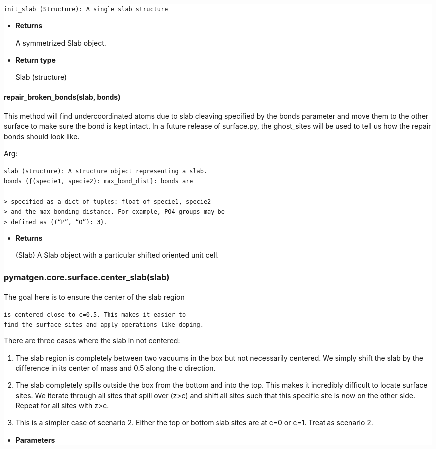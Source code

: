     init_slab (Structure): A single slab structure


* **Returns**

    A symmetrized Slab object.



* **Return type**

    Slab (structure)



#### repair_broken_bonds(slab, bonds)
This method will find undercoordinated atoms due to slab
cleaving specified by the bonds parameter and move them
to the other surface to make sure the bond is kept intact.
In a future release of surface.py, the ghost_sites will be
used to tell us how the repair bonds should look like.

Arg:

    slab (structure): A structure object representing a slab.
    bonds ({(specie1, specie2): max_bond_dist}: bonds are

    > specified as a dict of tuples: float of specie1, specie2
    > and the max bonding distance. For example, PO4 groups may be
    > defined as {(“P”, “O”): 3}.


* **Returns**

    (Slab) A Slab object with a particular shifted oriented unit cell.



### pymatgen.core.surface.center_slab(slab)
The goal here is to ensure the center of the slab region

    is centered close to c=0.5. This makes it easier to
    find the surface sites and apply operations like doping.

There are three cases where the slab in not centered:

1. The slab region is completely between two vacuums in the
box but not necessarily centered. We simply shift the
slab by the difference in its center of mass and 0.5
along the c direction.

2. The slab completely spills outside the box from the bottom
and into the top. This makes it incredibly difficult to
locate surface sites. We iterate through all sites that
spill over (z>c) and shift all sites such that this specific
site is now on the other side. Repeat for all sites with z>c.

3. This is a simpler case of scenario 2. Either the top or bottom
slab sites are at c=0 or c=1. Treat as scenario 2.


* **Parameters**
